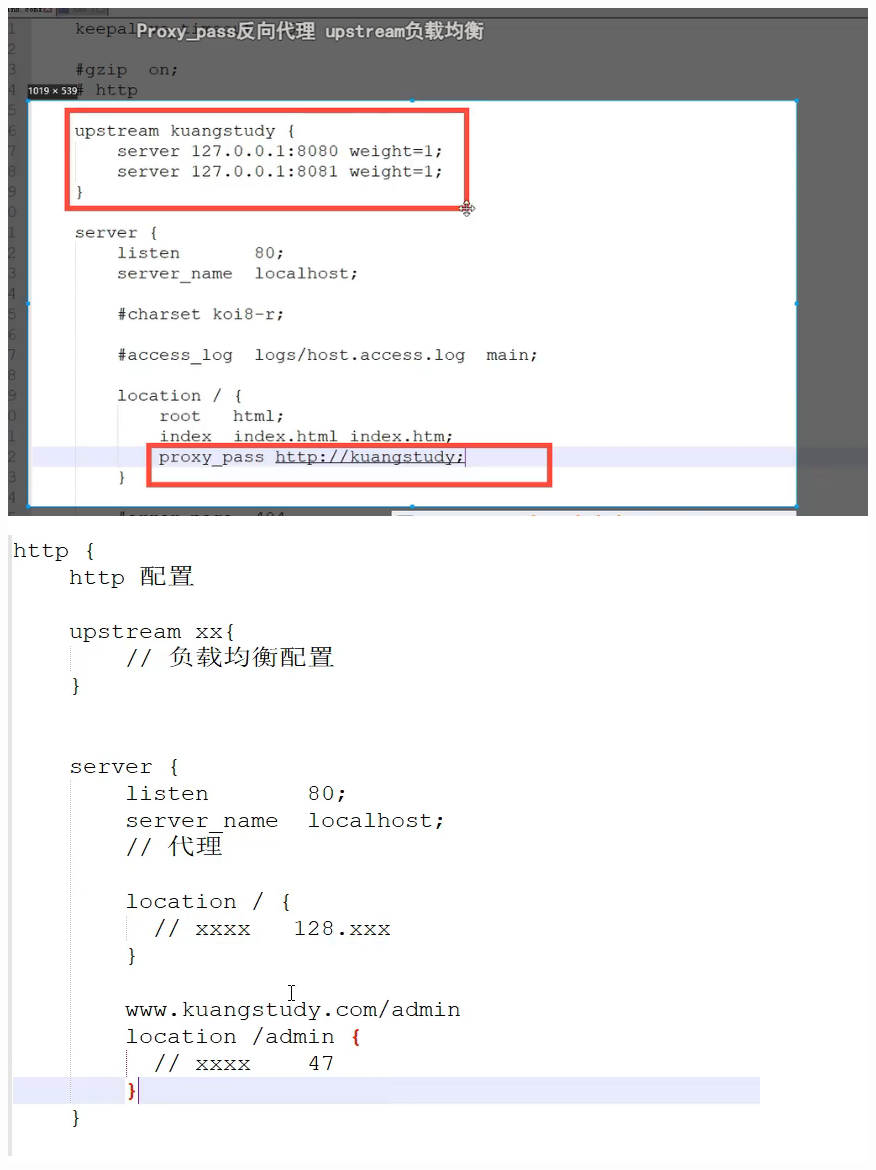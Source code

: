    ![image-20220430154722073](Javaweb.assets/image-20220430154722073.png)

   ![image-20220430171452435](Javaweb.assets/image-20220430171452435.png)
